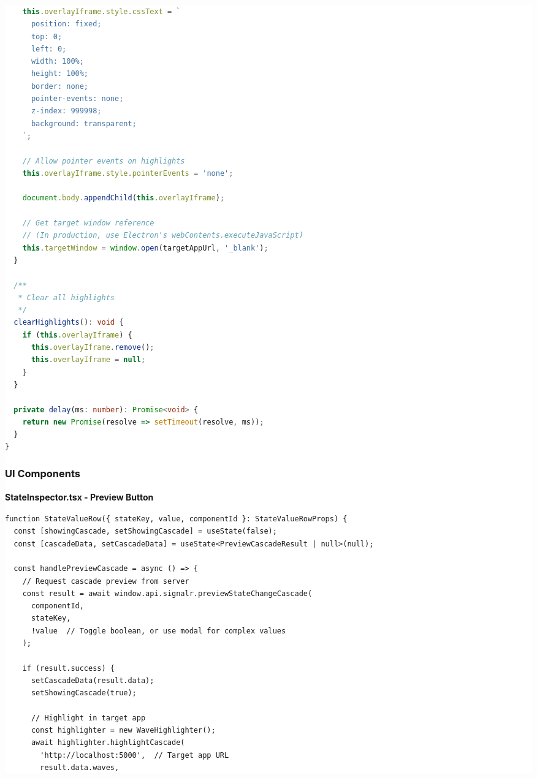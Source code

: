 ```typescript
    this.overlayIframe.style.cssText = `
      position: fixed;
      top: 0;
      left: 0;
      width: 100%;
      height: 100%;
      border: none;
      pointer-events: none;
      z-index: 999998;
      background: transparent;
    `;

    // Allow pointer events on highlights
    this.overlayIframe.style.pointerEvents = 'none';

    document.body.appendChild(this.overlayIframe);

    // Get target window reference
    // (In production, use Electron's webContents.executeJavaScript)
    this.targetWindow = window.open(targetAppUrl, '_blank');
  }

  /**
   * Clear all highlights
   */
  clearHighlights(): void {
    if (this.overlayIframe) {
      this.overlayIframe.remove();
      this.overlayIframe = null;
    }
  }

  private delay(ms: number): Promise<void> {
    return new Promise(resolve => setTimeout(resolve, ms));
  }
}
```

### UI Components

**StateInspector.tsx - Preview Button**

```tsx
function StateValueRow({ stateKey, value, componentId }: StateValueRowProps) {
  const [showingCascade, setShowingCascade] = useState(false);
  const [cascadeData, setCascadeData] = useState<PreviewCascadeResult | null>(null);

  const handlePreviewCascade = async () => {
    // Request cascade preview from server
    const result = await window.api.signalr.previewStateChangeCascade(
      componentId,
      stateKey,
      !value  // Toggle boolean, or use modal for complex values
    );

    if (result.success) {
      setCascadeData(result.data);
      setShowingCascade(true);

      // Highlight in target app
      const highlighter = new WaveHighlighter();
      await highlighter.highlightCascade(
        'http://localhost:5000',  // Target app URL
        result.data.waves,
```